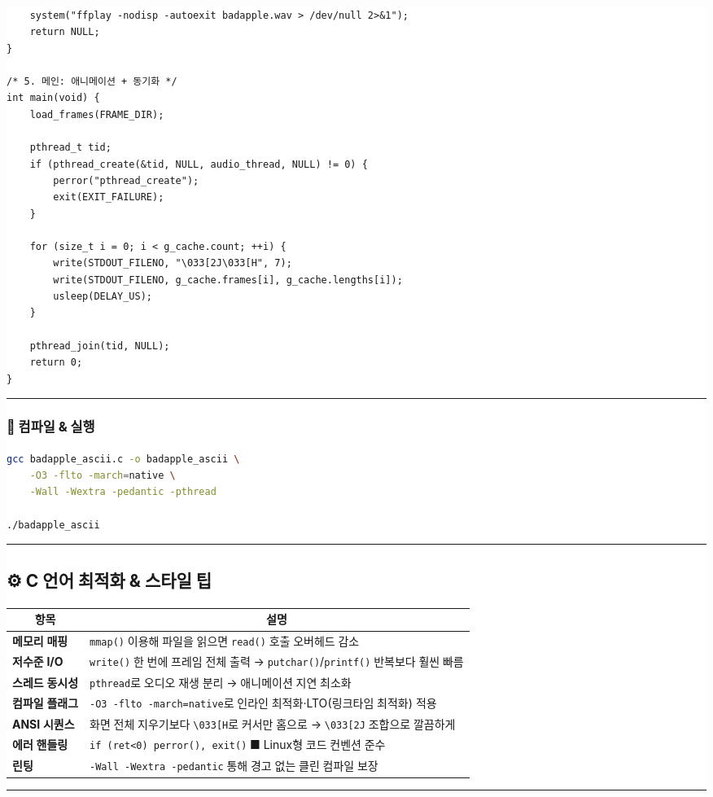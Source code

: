 ```
    system("ffplay -nodisp -autoexit badapple.wav > /dev/null 2>&1");
    return NULL;
}

/* 5. 메인: 애니메이션 + 동기화 */
int main(void) {
    load_frames(FRAME_DIR);

    pthread_t tid;
    if (pthread_create(&tid, NULL, audio_thread, NULL) != 0) {
        perror("pthread_create");
        exit(EXIT_FAILURE);
    }

    for (size_t i = 0; i < g_cache.count; ++i) {
        write(STDOUT_FILENO, "\033[2J\033[H", 7);
        write(STDOUT_FILENO, g_cache.frames[i], g_cache.lengths[i]);
        usleep(DELAY_US);
    }

    pthread_join(tid, NULL);
    return 0;
}
```

---

### 🔧 컴파일 & 실행

```bash
gcc badapple_ascii.c -o badapple_ascii \
    -O3 -flto -march=native \
    -Wall -Wextra -pedantic -pthread

./badapple_ascii
```

---

## ⚙️ C 언어 최적화 & 스타일 팁

| 항목           | 설명                                                           |
| ------------ | ------------------------------------------------------------ |
| **메모리 매핑**   | `mmap()` 이용해 파일을 읽으면 `read()` 호출 오버헤드 감소                     |
| **저수준 I/O**  | `write()` 한 번에 프레임 전체 출력 → `putchar()`/`printf()` 반복보다 훨씬 빠름 |
| **스레드 동시성**  | `pthread`로 오디오 재생 분리 → 애니메이션 지연 최소화                          |
| **컴파일 플래그**  | `-O3 -flto -march=native`로 인라인 최적화·LTO(링크타임 최적화) 적용          |
| **ANSI 시퀀스** | 화면 전체 지우기보다 `\033[H`로 커서만 홈으로 → `\033[2J` 조합으로 깔끔하게          |
| **에러 핸들링**   | `if (ret<0) perror(), exit()` ■ Linux형 코드 컨벤션 준수             |
| **린팅**       | `-Wall -Wextra -pedantic` 통해 경고 없는 클린 컴파일 보장                 |

---